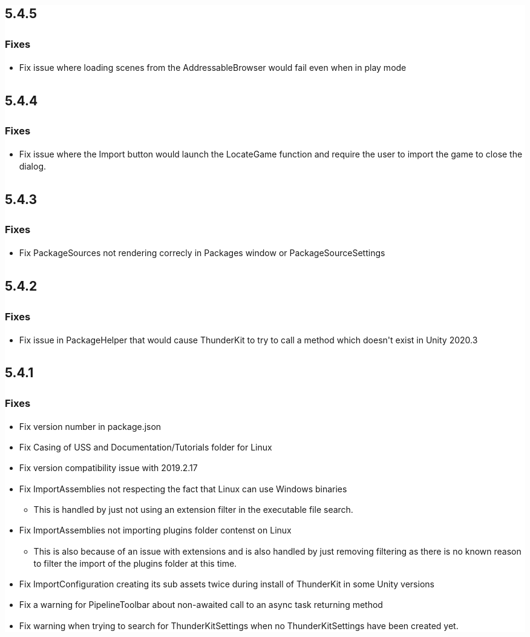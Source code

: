 ## 5.4.5

### Fixes 

* Fix issue where loading scenes from the AddressableBrowser would fail even 
  when in play mode

## 5.4.4

### Fixes

* Fix issue where the Import button would launch the LocateGame function and 
  require the user to import the game to close the dialog.

## 5.4.3

### Fixes

* Fix PackageSources not rendering correcly in Packages window or 
  PackageSourceSettings

## 5.4.2

### Fixes

* Fix issue in PackageHelper that would cause ThunderKit to try to call a 
  method which doesn't exist in Unity 2020.3

## 5.4.1

### Fixes

* Fix version number in package.json
* Fix Casing of USS and Documentation/Tutorials folder for Linux
* Fix version compatibility issue with 2019.2.17
* Fix ImportAssemblies not respecting the fact that Linux can use Windows
  binaries
  - This is handled by just not using an extension filter in the executable 
    file search.

* Fix ImportAssemblies not importing plugins folder contenst on Linux
  - This is also because of an issue with extensions and is also handled by
    just removing filtering as there is no known reason to filter the import 
    of the plugins folder at this time.
* Fix ImportConfiguration creating its sub assets twice during install of 
  ThunderKit in some Unity versions
* Fix a warning for PipelineToolbar about non-awaited call to an async task 
  returning method
* Fix warning when trying to search for ThunderKitSettings when no 
  ThunderKitSettings have been created yet.
